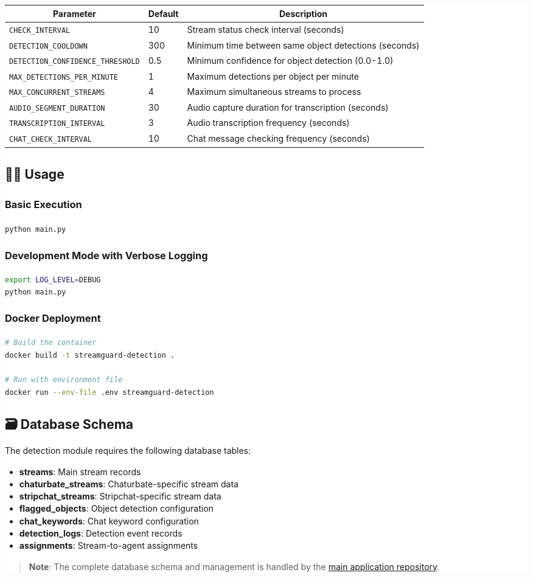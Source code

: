 | Parameter | Default | Description |
|-----------|---------|-------------|
| `CHECK_INTERVAL` | 10 | Stream status check interval (seconds) |
| `DETECTION_COOLDOWN` | 300 | Minimum time between same object detections (seconds) |
| `DETECTION_CONFIDENCE_THRESHOLD` | 0.5 | Minimum confidence for object detection (0.0-1.0) |
| `MAX_DETECTIONS_PER_MINUTE` | 1 | Maximum detections per object per minute |
| `MAX_CONCURRENT_STREAMS` | 4 | Maximum simultaneous streams to process |
| `AUDIO_SEGMENT_DURATION` | 30 | Audio capture duration for transcription (seconds) |
| `TRANSCRIPTION_INTERVAL` | 3 | Audio transcription frequency (seconds) |
| `CHAT_CHECK_INTERVAL` | 10 | Chat message checking frequency (seconds) |

## 🏃‍♂️ Usage

### Basic Execution
```bash
python main.py
```

### Development Mode with Verbose Logging
```bash
export LOG_LEVEL=DEBUG
python main.py
```

### Docker Deployment
```bash
# Build the container
docker build -t streamguard-detection .

# Run with environment file
docker run --env-file .env streamguard-detection
```

## 🗃️ Database Schema

The detection module requires the following database tables:

- **streams**: Main stream records
- **chaturbate_streams**: Chaturbate-specific stream data
- **stripchat_streams**: Stripchat-specific stream data
- **flagged_objects**: Object detection configuration
- **chat_keywords**: Chat keyword configuration
- **detection_logs**: Detection event records
- **assignments**: Stream-to-agent assignments

> **Note**: The complete database schema and management is handled by the [main application repository](https://github.com/kashimkyari/LiveStream_Monitoring_Vue3_Flask.git).
